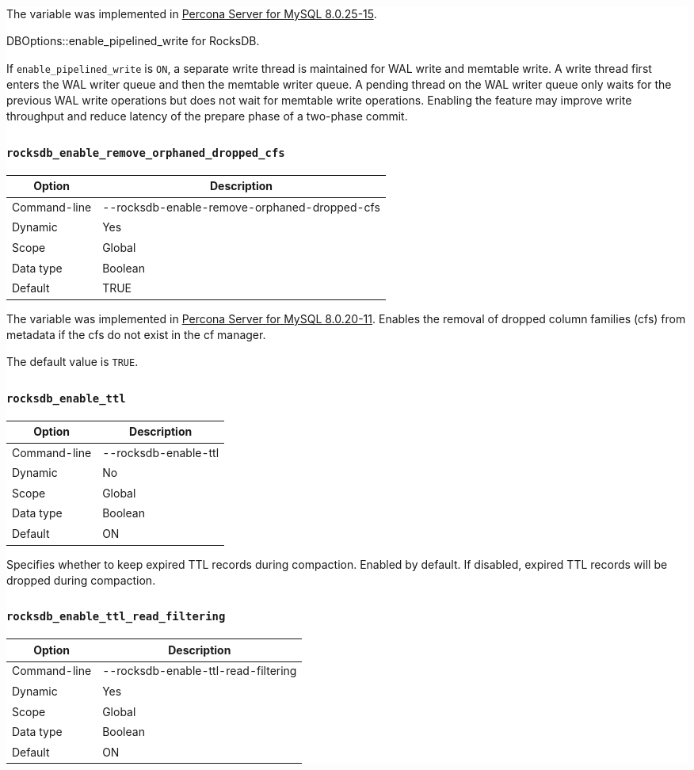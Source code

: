 The variable was implemented in [Percona Server for MySQL 8.0.25-15](../release-notes/Percona-Server-8.0.25-15.md#id1).

DBOptions::enable_pipelined_write for RocksDB.

If `enable_pipelined_write` is `ON`, a separate write thread is maintained for WAL write and memtable write. A write thread first enters the WAL writer queue and then the memtable writer queue. A pending thread on the WAL writer queue only waits for the previous WAL write operations but does not wait for memtable write operations. Enabling the feature may improve write throughput and reduce latency of the prepare phase of a two-phase commit.

### `rocksdb_enable_remove_orphaned_dropped_cfs`

| Option       | Description                                  |
|--------------|----------------------------------------------|
| Command-line | --rocksdb-enable-remove-orphaned-dropped-cfs |
| Dynamic      | Yes                                          |
| Scope        | Global                                       |
| Data type    | Boolean                                      |
| Default      | TRUE                                         |

The variable was implemented in [Percona Server for MySQL 8.0.20-11](../release-notes/Percona-Server-8.0.20-11.md#id1). Enables the removal of dropped column families (cfs) from metadata if the cfs do not exist in the cf manager.

The default value is `TRUE`.

### `rocksdb_enable_ttl`

| Option       | Description          |
|--------------|----------------------|
| Command-line | --rocksdb-enable-ttl |
| Dynamic      | No                   |
| Scope        | Global               |
| Data type    | Boolean              |
| Default      | ON                   |

Specifies whether to keep expired TTL records during compaction.
Enabled by default.
If disabled, expired TTL records will be dropped during compaction.

### `rocksdb_enable_ttl_read_filtering`

| Option       | Description                         |
|--------------|-------------------------------------|
| Command-line | --rocksdb-enable-ttl-read-filtering |
| Dynamic      | Yes                                 |
| Scope        | Global                              |
| Data type    | Boolean                             |
| Default      | ON                                  |
